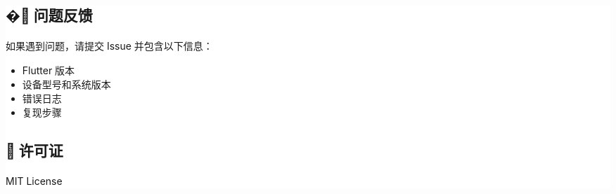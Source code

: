 ## �🐛 问题反馈

如果遇到问题，请提交 Issue 并包含以下信息：
- Flutter 版本
- 设备型号和系统版本
- 错误日志
- 复现步骤

## 📄 许可证

MIT License

